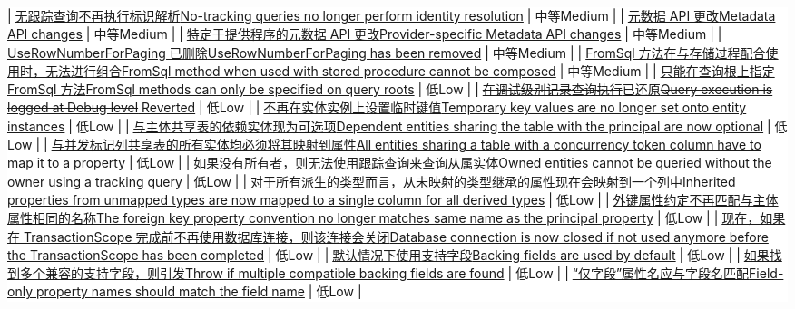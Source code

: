 | [<span data-ttu-id="6e5c5-132">无跟踪查询不再执行标识解析</span><span class="sxs-lookup"><span data-stu-id="6e5c5-132">No-tracking queries no longer perform identity resolution</span></span>](#notrackingresolution) | <span data-ttu-id="6e5c5-133">中等</span><span class="sxs-lookup"><span data-stu-id="6e5c5-133">Medium</span></span>      |
| [<span data-ttu-id="6e5c5-134">元数据 API 更改</span><span class="sxs-lookup"><span data-stu-id="6e5c5-134">Metadata API changes</span></span>](#metadata-api-changes) | <span data-ttu-id="6e5c5-135">中等</span><span class="sxs-lookup"><span data-stu-id="6e5c5-135">Medium</span></span>      |
| [<span data-ttu-id="6e5c5-136">特定于提供程序的元数据 API 更改</span><span class="sxs-lookup"><span data-stu-id="6e5c5-136">Provider-specific Metadata API changes</span></span>](#provider) | <span data-ttu-id="6e5c5-137">中等</span><span class="sxs-lookup"><span data-stu-id="6e5c5-137">Medium</span></span>      |
| [<span data-ttu-id="6e5c5-138">UseRowNumberForPaging 已删除</span><span class="sxs-lookup"><span data-stu-id="6e5c5-138">UseRowNumberForPaging has been removed</span></span>](#urn) | <span data-ttu-id="6e5c5-139">中等</span><span class="sxs-lookup"><span data-stu-id="6e5c5-139">Medium</span></span>      |
| [<span data-ttu-id="6e5c5-140">FromSql 方法在与存储过程配合使用时，无法进行组合</span><span class="sxs-lookup"><span data-stu-id="6e5c5-140">FromSql method when used with stored procedure cannot be composed</span></span>](#fromsqlsproc) | <span data-ttu-id="6e5c5-141">中等</span><span class="sxs-lookup"><span data-stu-id="6e5c5-141">Medium</span></span>      |
| [<span data-ttu-id="6e5c5-142">只能在查询根上指定 FromSql 方法</span><span class="sxs-lookup"><span data-stu-id="6e5c5-142">FromSql methods can only be specified on query roots</span></span>](#fromsql) | <span data-ttu-id="6e5c5-143">低</span><span class="sxs-lookup"><span data-stu-id="6e5c5-143">Low</span></span>      |
| [<span data-ttu-id="6e5c5-144">~~在调试级别记录查询执行~~已还原</span><span class="sxs-lookup"><span data-stu-id="6e5c5-144">~~Query execution is logged at Debug level~~ Reverted</span></span>](#qe) | <span data-ttu-id="6e5c5-145">低</span><span class="sxs-lookup"><span data-stu-id="6e5c5-145">Low</span></span>      |
| [<span data-ttu-id="6e5c5-146">不再在实体实例上设置临时键值</span><span class="sxs-lookup"><span data-stu-id="6e5c5-146">Temporary key values are no longer set onto entity instances</span></span>](#tkv) | <span data-ttu-id="6e5c5-147">低</span><span class="sxs-lookup"><span data-stu-id="6e5c5-147">Low</span></span>      |
| [<span data-ttu-id="6e5c5-148">与主体共享表的依赖实体现为可选项</span><span class="sxs-lookup"><span data-stu-id="6e5c5-148">Dependent entities sharing the table with the principal are now optional</span></span>](#de) | <span data-ttu-id="6e5c5-149">低</span><span class="sxs-lookup"><span data-stu-id="6e5c5-149">Low</span></span>      |
| [<span data-ttu-id="6e5c5-150">与并发标记列共享表的所有实体均必须将其映射到属性</span><span class="sxs-lookup"><span data-stu-id="6e5c5-150">All entities sharing a table with a concurrency token column have to map it to a property</span></span>](#aes) | <span data-ttu-id="6e5c5-151">低</span><span class="sxs-lookup"><span data-stu-id="6e5c5-151">Low</span></span>      |
| [<span data-ttu-id="6e5c5-152">如果没有所有者，则无法使用跟踪查询来查询从属实体</span><span class="sxs-lookup"><span data-stu-id="6e5c5-152">Owned entities cannot be queried without the owner using a tracking query</span></span>](#owned-query) | <span data-ttu-id="6e5c5-153">低</span><span class="sxs-lookup"><span data-stu-id="6e5c5-153">Low</span></span>      |
| [<span data-ttu-id="6e5c5-154">对于所有派生的类型而言，从未映射的类型继承的属性现在会映射到一个列中</span><span class="sxs-lookup"><span data-stu-id="6e5c5-154">Inherited properties from unmapped types are now mapped to a single column for all derived types</span></span>](#ip) | <span data-ttu-id="6e5c5-155">低</span><span class="sxs-lookup"><span data-stu-id="6e5c5-155">Low</span></span>      |
| [<span data-ttu-id="6e5c5-156">外键属性约定不再匹配与主体属性相同的名称</span><span class="sxs-lookup"><span data-stu-id="6e5c5-156">The foreign key property convention no longer matches same name as the principal property</span></span>](#fkp) | <span data-ttu-id="6e5c5-157">低</span><span class="sxs-lookup"><span data-stu-id="6e5c5-157">Low</span></span>      |
| [<span data-ttu-id="6e5c5-158">现在，如果在 TransactionScope 完成前不再使用数据库连接，则该连接会关闭</span><span class="sxs-lookup"><span data-stu-id="6e5c5-158">Database connection is now closed if not used anymore before the TransactionScope has been completed</span></span>](#dbc) | <span data-ttu-id="6e5c5-159">低</span><span class="sxs-lookup"><span data-stu-id="6e5c5-159">Low</span></span>      |
| [<span data-ttu-id="6e5c5-160">默认情况下使用支持字段</span><span class="sxs-lookup"><span data-stu-id="6e5c5-160">Backing fields are used by default</span></span>](#backing-fields-are-used-by-default) | <span data-ttu-id="6e5c5-161">低</span><span class="sxs-lookup"><span data-stu-id="6e5c5-161">Low</span></span>      |
| [<span data-ttu-id="6e5c5-162">如果找到多个兼容的支持字段，则引发</span><span class="sxs-lookup"><span data-stu-id="6e5c5-162">Throw if multiple compatible backing fields are found</span></span>](#throw-if-multiple-compatible-backing-fields-are-found) | <span data-ttu-id="6e5c5-163">低</span><span class="sxs-lookup"><span data-stu-id="6e5c5-163">Low</span></span>      |
| [<span data-ttu-id="6e5c5-164">“仅字段”属性名应与字段名匹配</span><span class="sxs-lookup"><span data-stu-id="6e5c5-164">Field-only property names should match the field name</span></span>](#field-only-property-names-should-match-the-field-name) | <span data-ttu-id="6e5c5-165">低</span><span class="sxs-lookup"><span data-stu-id="6e5c5-165">Low</span></span>      |